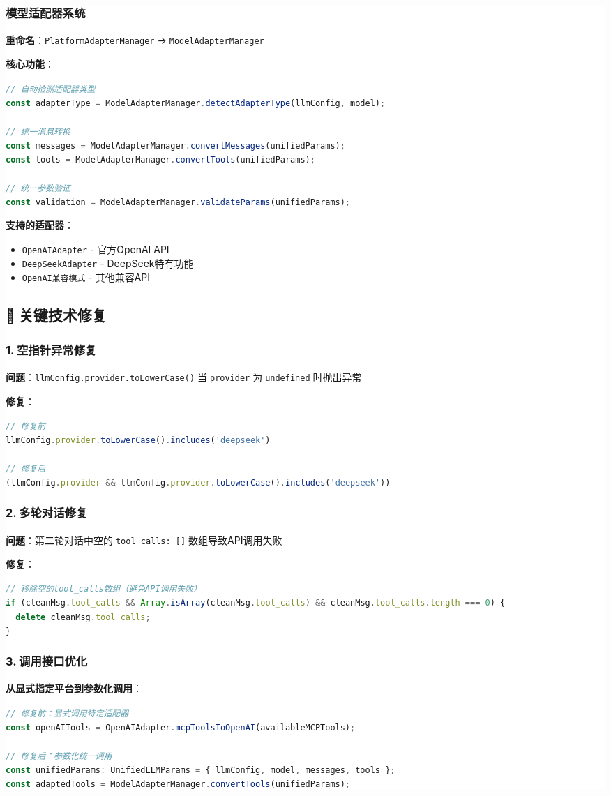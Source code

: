 ### 模型适配器系统
**重命名**：`PlatformAdapterManager` → `ModelAdapterManager`

**核心功能**：
```typescript
// 自动检测适配器类型
const adapterType = ModelAdapterManager.detectAdapterType(llmConfig, model);

// 统一消息转换
const messages = ModelAdapterManager.convertMessages(unifiedParams);
const tools = ModelAdapterManager.convertTools(unifiedParams);

// 统一参数验证
const validation = ModelAdapterManager.validateParams(unifiedParams);
```

**支持的适配器**：
- `OpenAIAdapter` - 官方OpenAI API
- `DeepSeekAdapter` - DeepSeek特有功能
- `OpenAI兼容模式` - 其他兼容API

## 🔧 关键技术修复

### 1. 空指针异常修复
**问题**：`llmConfig.provider.toLowerCase()` 当 `provider` 为 `undefined` 时抛出异常

**修复**：
```typescript
// 修复前
llmConfig.provider.toLowerCase().includes('deepseek')

// 修复后  
(llmConfig.provider && llmConfig.provider.toLowerCase().includes('deepseek'))
```

### 2. 多轮对话修复
**问题**：第二轮对话中空的 `tool_calls: []` 数组导致API调用失败

**修复**：
```typescript
// 移除空的tool_calls数组（避免API调用失败）
if (cleanMsg.tool_calls && Array.isArray(cleanMsg.tool_calls) && cleanMsg.tool_calls.length === 0) {
  delete cleanMsg.tool_calls;
}
```

### 3. 调用接口优化
**从显式指定平台到参数化调用**：
```typescript
// 修复前：显式调用特定适配器
const openAITools = OpenAIAdapter.mcpToolsToOpenAI(availableMCPTools);

// 修复后：参数化统一调用
const unifiedParams: UnifiedLLMParams = { llmConfig, model, messages, tools };
const adaptedTools = ModelAdapterManager.convertTools(unifiedParams);
```
